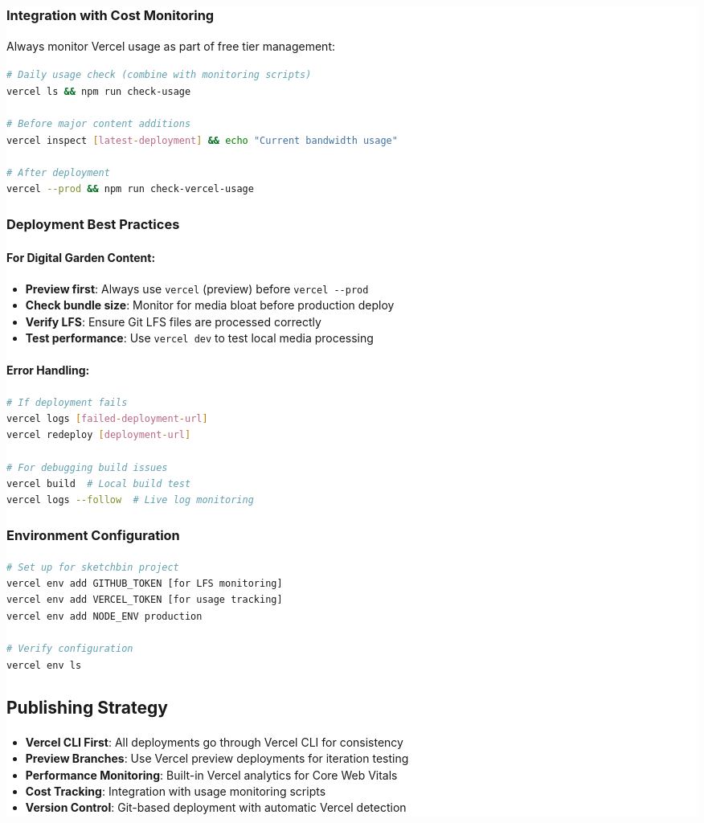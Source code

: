 ### Integration with Cost Monitoring

Always monitor Vercel usage as part of free tier management:
```bash
# Daily usage check (combine with monitoring scripts)
vercel ls && npm run check-usage

# Before major content additions
vercel inspect [latest-deployment] && echo "Current bandwidth usage"

# After deployment
vercel --prod && npm run check-vercel-usage
```

### Deployment Best Practices

#### For Digital Garden Content:
- **Preview first**: Always use `vercel` (preview) before `vercel --prod`
- **Check bundle size**: Monitor for media bloat before production deploy
- **Verify LFS**: Ensure Git LFS files are processed correctly
- **Test performance**: Use `vercel dev` to test local media processing

#### Error Handling:
```bash
# If deployment fails
vercel logs [failed-deployment-url]
vercel redeploy [deployment-url]

# For debugging build issues
vercel build  # Local build test
vercel logs --follow  # Live log monitoring
```

### Environment Configuration
```bash
# Set up for sketchbin project
vercel env add GITHUB_TOKEN [for LFS monitoring]
vercel env add VERCEL_TOKEN [for usage tracking]
vercel env add NODE_ENV production

# Verify configuration
vercel env ls
```

## Publishing Strategy
- **Vercel CLI First**: All deployments go through Vercel CLI for consistency
- **Preview Branches**: Use Vercel preview deployments for iteration testing
- **Performance Monitoring**: Built-in Vercel analytics for Core Web Vitals
- **Cost Tracking**: Integration with usage monitoring scripts
- **Version Control**: Git-based deployment with automatic Vercel detection
